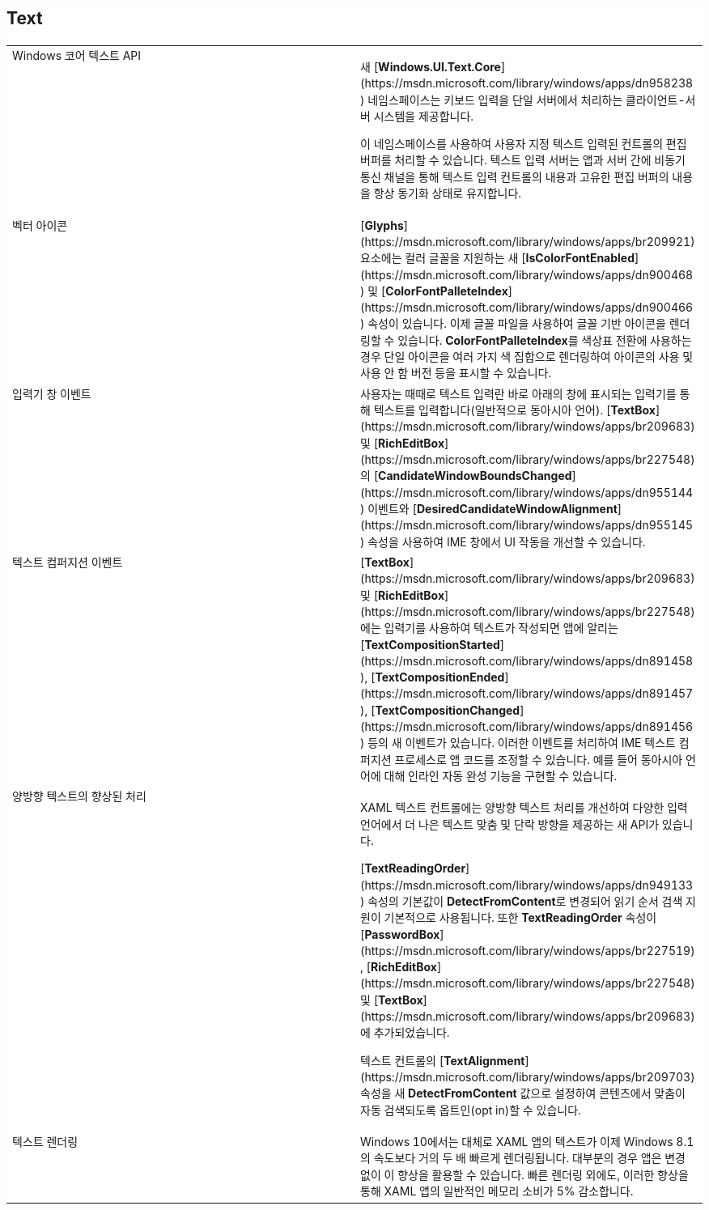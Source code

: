  

## Text


<table>
<colgroup>
<col width="50%" />
<col width="50%" />
</colgroup>
<tbody>
<tr class="odd">
<td align="left">Windows 코어 텍스트 API</td>
<td align="left"><p>새 [<strong>Windows.UI.Text.Core</strong>](https://msdn.microsoft.com/library/windows/apps/dn958238) 네임스페이스는 키보드 입력을 단일 서버에서 처리하는 클라이언트-서버 시스템을 제공합니다.</p>
<p>이 네임스페이스를 사용하여 사용자 지정 텍스트 입력된 컨트롤의 편집 버퍼를 처리할 수 있습니다. 텍스트 입력 서버는 앱과 서버 간에 비동기 통신 채널을 통해 텍스트 입력 컨트롤의 내용과 고유한 편집 버퍼의 내용을 항상 동기화 상태로 유지합니다.</p></td>
</tr>
<tr class="even">
<td align="left">벡터 아이콘</td>
<td align="left">[<strong>Glyphs</strong>](https://msdn.microsoft.com/library/windows/apps/br209921) 요소에는 컬러 글꼴을 지원하는 새 [<strong>IsColorFontEnabled</strong>](https://msdn.microsoft.com/library/windows/apps/dn900468) 및 [<strong>ColorFontPalleteIndex</strong>](https://msdn.microsoft.com/library/windows/apps/dn900466) 속성이 있습니다. 이제 글꼴 파일을 사용하여 글꼴 기반 아이콘을 렌더링할 수 있습니다. <strong>ColorFontPalleteIndex</strong>를 색상표 전환에 사용하는 경우 단일 아이콘을 여러 가지 색 집합으로 렌더링하여 아이콘의 사용 및 사용 안 함 버전 등을 표시할 수 있습니다.</td>
</tr>
<tr class="odd">
<td align="left">입력기 창 이벤트</td>
<td align="left">사용자는 때때로 텍스트 입력란 바로 아래의 창에 표시되는 입력기를 통해 텍스트를 입력합니다(일반적으로 동아시아 언어). [<strong>TextBox</strong>](https://msdn.microsoft.com/library/windows/apps/br209683) 및 [<strong>RichEditBox</strong>](https://msdn.microsoft.com/library/windows/apps/br227548)의 [<strong>CandidateWindowBoundsChanged</strong>](https://msdn.microsoft.com/library/windows/apps/dn955144) 이벤트와 [<strong>DesiredCandidateWindowAlignment</strong>](https://msdn.microsoft.com/library/windows/apps/dn955145) 속성을 사용하여 IME 창에서 UI 작동을 개선할 수 있습니다.</td>
</tr>
<tr class="even">
<td align="left">텍스트 컴퍼지션 이벤트</td>
<td align="left">[<strong>TextBox</strong>](https://msdn.microsoft.com/library/windows/apps/br209683) 및 [<strong>RichEditBox</strong>](https://msdn.microsoft.com/library/windows/apps/br227548)에는 입력기를 사용하여 텍스트가 작성되면 앱에 알리는 [<strong>TextCompositionStarted</strong>](https://msdn.microsoft.com/library/windows/apps/dn891458), [<strong>TextCompositionEnded</strong>](https://msdn.microsoft.com/library/windows/apps/dn891457), [<strong>TextCompositionChanged</strong>](https://msdn.microsoft.com/library/windows/apps/dn891456) 등의 새 이벤트가 있습니다. 이러한 이벤트를 처리하여 IME 텍스트 컴퍼지션 프로세스로 앱 코드를 조정할 수 있습니다. 예를 들어 동아시아 언어에 대해 인라인 자동 완성 기능을 구현할 수 있습니다.</td>
</tr>
<tr class="odd">
<td align="left">양방향 텍스트의 향상된 처리</td>
<td align="left"><p>XAML 텍스트 컨트롤에는 양방향 텍스트 처리를 개선하여 다양한 입력 언어에서 더 나은 텍스트 맞춤 및 단락 방향을 제공하는 새 API가 있습니다.</p>
<p>[<strong>TextReadingOrder</strong>](https://msdn.microsoft.com/library/windows/apps/dn949133) 속성의 기본값이 <strong>DetectFromContent</strong>로 변경되어 읽기 순서 검색 지원이 기본적으로 사용됩니다. 또한 <strong>TextReadingOrder</strong> 속성이 [<strong>PasswordBox</strong>](https://msdn.microsoft.com/library/windows/apps/br227519), [<strong>RichEditBox</strong>](https://msdn.microsoft.com/library/windows/apps/br227548) 및 [<strong>TextBox</strong>](https://msdn.microsoft.com/library/windows/apps/br209683)에 추가되었습니다.</p>
<p>텍스트 컨트롤의 [<strong>TextAlignment</strong>](https://msdn.microsoft.com/library/windows/apps/br209703) 속성을 새 <strong>DetectFromContent</strong> 값으로 설정하여 콘텐츠에서 맞춤이 자동 검색되도록 옵트인(opt in)할 수 있습니다.</p></td>
</tr>
<tr class="even">
<td align="left">텍스트 렌더링</td>
<td align="left">Windows 10에서는 대체로 XAML 앱의 텍스트가 이제 Windows 8.1의 속도보다 거의 두 배 빠르게 렌더링됩니다. 대부분의 경우 앱은 변경 없이 이 향상을 활용할 수 있습니다. 빠른 렌더링 외에도, 이러한 향상을 통해 XAML 앱의 일반적인 메모리 소비가 5% 감소합니다.</td>
</tr>
</tbody>